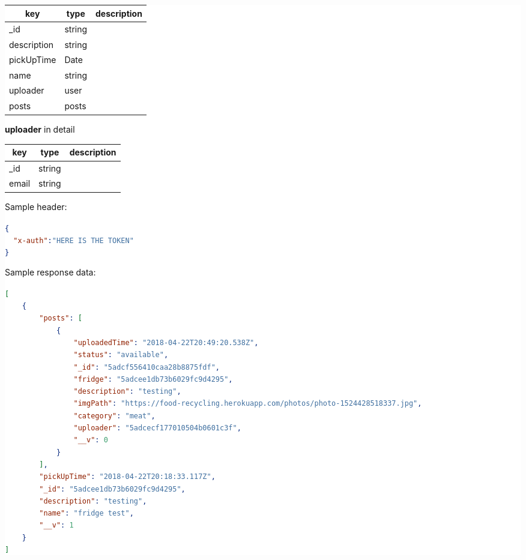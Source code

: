 | key |	type | description |
| --- | --- | --- |
| _id | string |  |
| description | string |  |
| pickUpTime | Date |  |
| name | string |  |
| uploader | user |  |
| posts | posts |  |

**uploader** in detail

| key |	type | description |
| --- | --- | --- |
| _id | string | |
| email| string |  |

Sample header:
```json
{
  "x-auth":"HERE IS THE TOKEN"
}
```

Sample response data:

```json
[
    {
        "posts": [
            {
                "uploadedTime": "2018-04-22T20:49:20.538Z",
                "status": "available",
                "_id": "5adcf556410caa28b8875fdf",
                "fridge": "5adcee1db73b6029fc9d4295",
                "description": "testing",
                "imgPath": "https://food-recycling.herokuapp.com/photos/photo-1524428518337.jpg",
                "category": "meat",
                "uploader": "5adcecf177010504b0601c3f",
                "__v": 0
            }
        ],
        "pickUpTime": "2018-04-22T20:18:33.117Z",
        "_id": "5adcee1db73b6029fc9d4295",
        "description": "testing",
        "name": "fridge test",
        "__v": 1
    }
]
```
